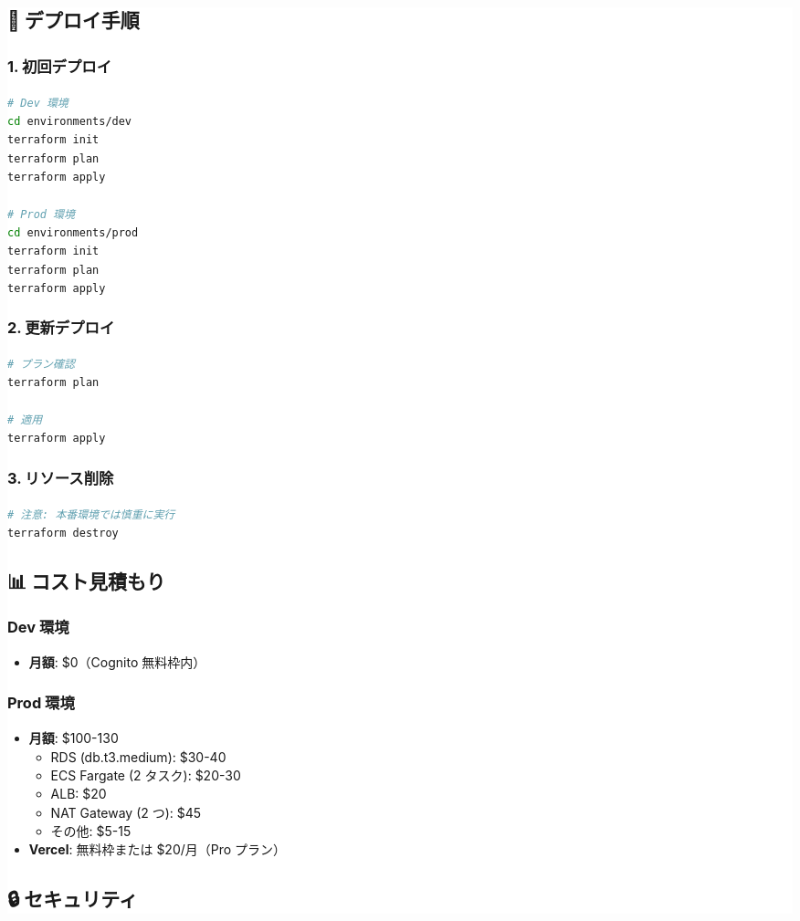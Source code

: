 ## 🚀 デプロイ手順

### 1. 初回デプロイ

```bash
# Dev 環境
cd environments/dev
terraform init
terraform plan
terraform apply

# Prod 環境
cd environments/prod
terraform init
terraform plan
terraform apply
```

### 2. 更新デプロイ

```bash
# プラン確認
terraform plan

# 適用
terraform apply
```

### 3. リソース削除

```bash
# 注意: 本番環境では慎重に実行
terraform destroy
```

## 📊 コスト見積もり

### Dev 環境

- **月額**: $0（Cognito 無料枠内）

### Prod 環境

- **月額**: $100-130
  - RDS (db.t3.medium): $30-40
  - ECS Fargate (2 タスク): $20-30
  - ALB: $20
  - NAT Gateway (2 つ): $45
  - その他: $5-15
- **Vercel**: 無料枠または $20/月（Pro プラン）

## 🔒 セキュリティ
